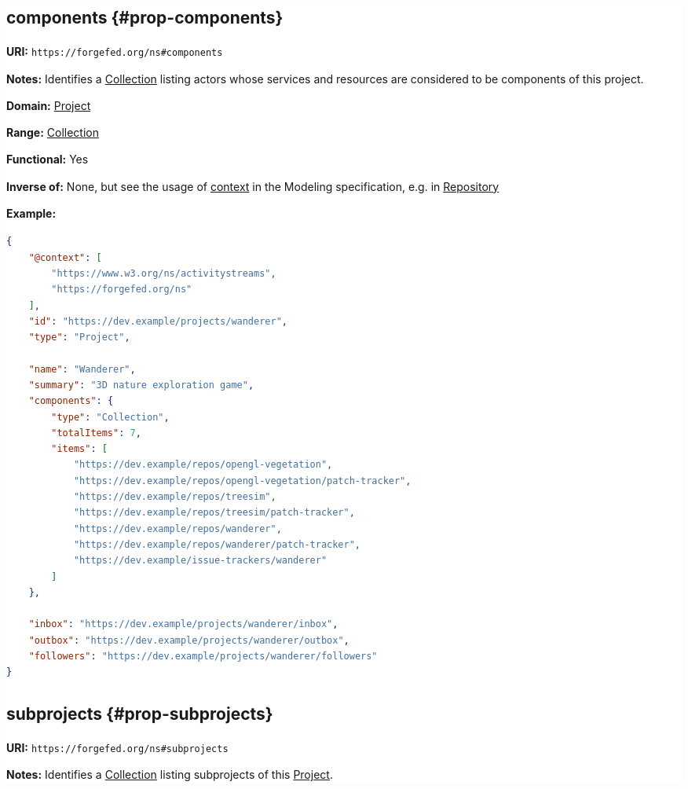 ## components {#prop-components}

**URI:** `https://forgefed.org/ns#components`

**Notes:** Identifies a [Collection][] listing actors whose services and
resources are considered to be components of this project.

**Domain:** [Project](#type-project)

**Range:** [Collection][]

**Functional:** Yes

**Inverse of:** None, but see the usage of [context][] in the Modeling
specification, e.g. in [Repository][model-repository]

**Example:**

```json
{
    "@context": [
        "https://www.w3.org/ns/activitystreams",
        "https://forgefed.org/ns"
    ],
    "id": "https://dev.example/projects/wanderer",
    "type": "Project",

    "name": "Wanderer",
    "summary": "3D nature exploration game",
    "components": {
        "type": "Collection",
        "totalItems": 7,
        "items": [
            "https://dev.example/repos/opengl-vegetation",
            "https://dev.example/repos/opengl-vegetation/patch-tracker",
            "https://dev.example/repos/treesim",
            "https://dev.example/repos/treesim/patch-tracker",
            "https://dev.example/repos/wanderer",
            "https://dev.example/repos/wanderer/patch-tracker",
            "https://dev.example/issue-trackers/wanderer"
        ]
    },

    "inbox": "https://dev.example/projects/wanderer/inbox",
    "outbox": "https://dev.example/projects/wanderer/outbox",
    "followers": "https://dev.example/projects/wanderer/followers"
}
```

## subprojects {#prop-subprojects}

**URI:** `https://forgefed.org/ns#subprojects`

**Notes:** Identifies a [Collection][] listing subprojects of this
[Project](#type-project).


[Activity]:          https://www.w3.org/TR/activitystreams-vocabulary/#dfn-activity
[Collection]:        https://www.w3.org/TR/activitystreams-vocabulary/#dfn-collection
[Link]:              https://www.w3.org/TR/activitystreams-vocabulary/#dfn-link
[Object]:            https://www.w3.org/TR/activitystreams-vocabulary/#dfn-object
[OrderedCollection]: https://www.w3.org/TR/activitystreams-vocabulary/#dfn-orderedcollection
[Person]:            https://www.w3.org/TR/activitystreams-vocabulary/#dfn-person
[actor]:        https://www.w3.org/TR/activitystreams-vocabulary/#dfn-actor
[content]:      https://www.w3.org/TR/activitystreams-vocabulary/#dfn-content
[context]:      https://www.w3.org/TR/activitystreams-vocabulary/#dfn-context
[instrument]:   https://www.w3.org/TR/activitystreams-vocabulary/#dfn-instrument
[items]:        https://www.w3.org/TR/activitystreams-vocabulary/#dfn-items
[mediaType]:    https://www.w3.org/TR/activitystreams-vocabulary/#dfn-mediatype
[orderedItems]: https://www.w3.org/TR/activitystreams-core/#collections
[relationship]: https://www.w3.org/TR/activitystreams-vocabulary/#dfn-relationship
[source]:       https://www.w3.org/TR/activitypub/#source-property
[subject]:      https://www.w3.org/TR/activitystreams-vocabulary/#dfn-subject
[target]:       https://www.w3.org/TR/activitystreams-vocabulary/#dfn-target
[model-project]:    /modeling.html#project
[model-repository]: /modeling.html#repository